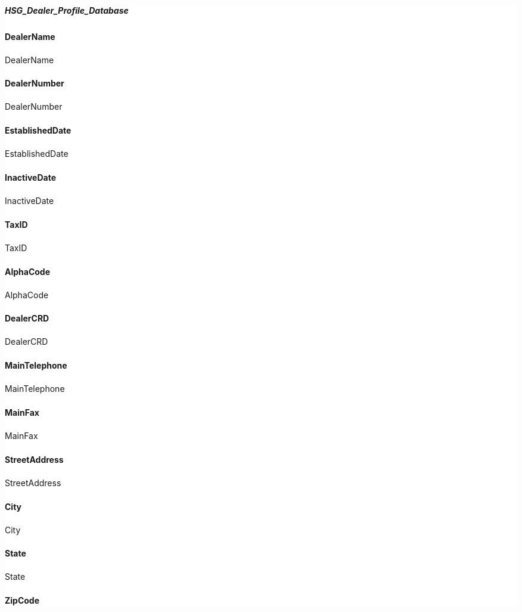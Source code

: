 ##### HSG_Dealer_Profile_Database


#### DealerName	

DealerName


#### DealerNumber	

DealerNumber


#### EstablishedDate	

EstablishedDate

#### InactiveDate	

InactiveDate

#### TaxID	

TaxID

#### AlphaCode	

AlphaCode


#### DealerCRD	

DealerCRD


#### MainTelephone	

MainTelephone


#### MainFax	

MainFax


#### StreetAddress	

StreetAddress


#### City	

City


#### State	

State


#### ZipCode	
